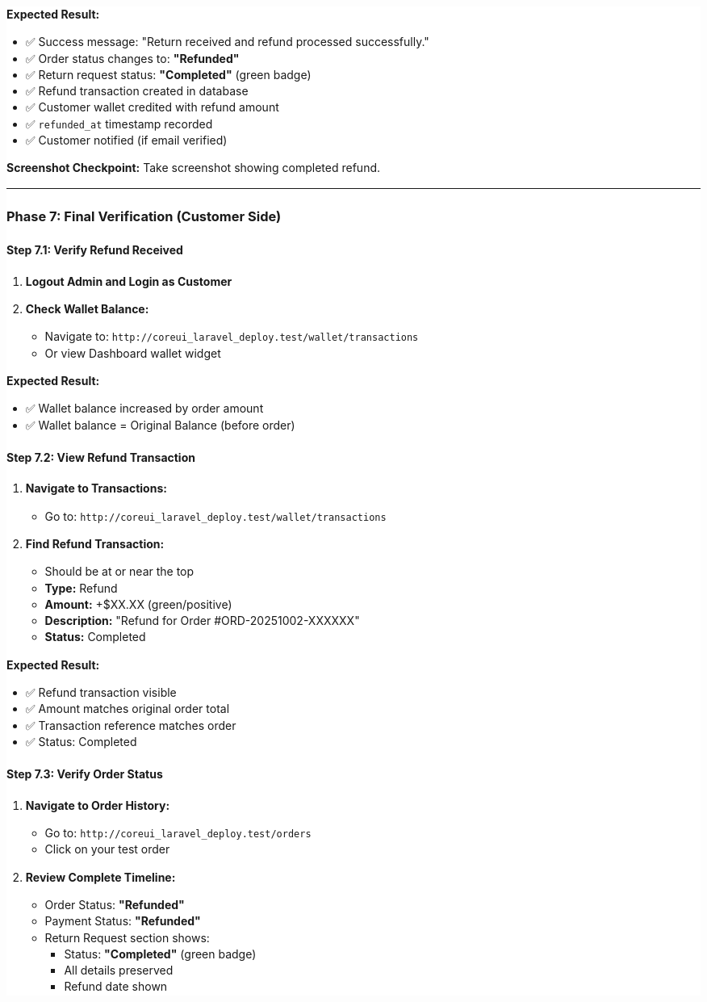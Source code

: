 **Expected Result:**
- ✅ Success message: "Return received and refund processed successfully."
- ✅ Order status changes to: **"Refunded"**
- ✅ Return request status: **"Completed"** (green badge)
- ✅ Refund transaction created in database
- ✅ Customer wallet credited with refund amount
- ✅ `refunded_at` timestamp recorded
- ✅ Customer notified (if email verified)

**Screenshot Checkpoint:** Take screenshot showing completed refund.

---

### Phase 7: Final Verification (Customer Side)

#### Step 7.1: Verify Refund Received

1. **Logout Admin and Login as Customer**

2. **Check Wallet Balance:**
   - Navigate to: `http://coreui_laravel_deploy.test/wallet/transactions`
   - Or view Dashboard wallet widget

**Expected Result:**
- ✅ Wallet balance increased by order amount
- ✅ Wallet balance = Original Balance (before order)

#### Step 7.2: View Refund Transaction

1. **Navigate to Transactions:**
   - Go to: `http://coreui_laravel_deploy.test/wallet/transactions`

2. **Find Refund Transaction:**
   - Should be at or near the top
   - **Type:** Refund
   - **Amount:** +$XX.XX (green/positive)
   - **Description:** "Refund for Order #ORD-20251002-XXXXXX"
   - **Status:** Completed

**Expected Result:**
- ✅ Refund transaction visible
- ✅ Amount matches original order total
- ✅ Transaction reference matches order
- ✅ Status: Completed

#### Step 7.3: Verify Order Status

1. **Navigate to Order History:**
   - Go to: `http://coreui_laravel_deploy.test/orders`
   - Click on your test order

2. **Review Complete Timeline:**
   - Order Status: **"Refunded"**
   - Payment Status: **"Refunded"**
   - Return Request section shows:
     - Status: **"Completed"** (green badge)
     - All details preserved
     - Refund date shown
